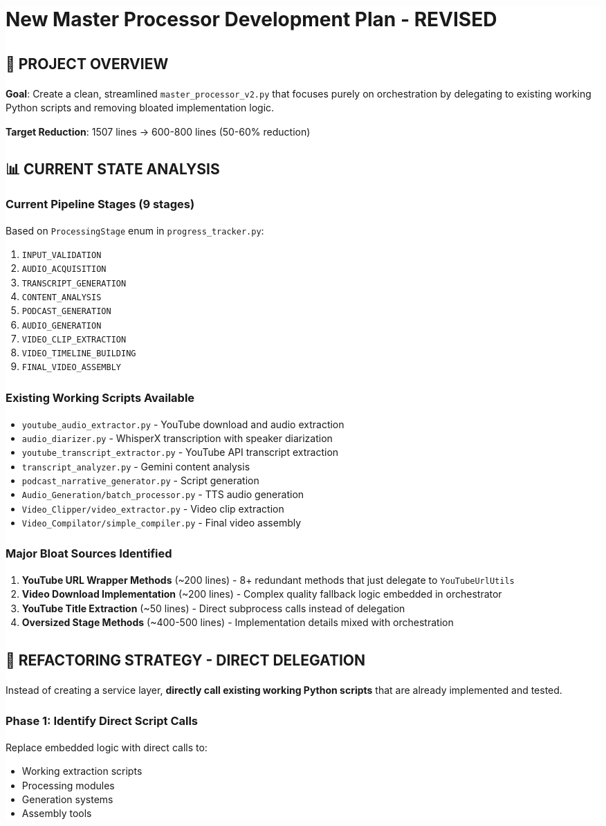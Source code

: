 # New Master Processor Development Plan - REVISED

## 🎯 **PROJECT OVERVIEW**

**Goal**: Create a clean, streamlined `master_processor_v2.py` that focuses purely on orchestration by delegating to existing working Python scripts and removing bloated implementation logic.

**Target Reduction**: 1507 lines → 600-800 lines (50-60% reduction)

## 📊 **CURRENT STATE ANALYSIS**

### **Current Pipeline Stages (9 stages)**
Based on `ProcessingStage` enum in `progress_tracker.py`:
1. `INPUT_VALIDATION` 
2. `AUDIO_ACQUISITION`
3. `TRANSCRIPT_GENERATION` 
4. `CONTENT_ANALYSIS`
5. `PODCAST_GENERATION`
6. `AUDIO_GENERATION`
7. `VIDEO_CLIP_EXTRACTION`
8. `VIDEO_TIMELINE_BUILDING` 
9. `FINAL_VIDEO_ASSEMBLY`

### **Existing Working Scripts Available**
- `youtube_audio_extractor.py` - YouTube download and audio extraction
- `audio_diarizer.py` - WhisperX transcription with speaker diarization
- `youtube_transcript_extractor.py` - YouTube API transcript extraction
- `transcript_analyzer.py` - Gemini content analysis
- `podcast_narrative_generator.py` - Script generation
- `Audio_Generation/batch_processor.py` - TTS audio generation  
- `Video_Clipper/video_extractor.py` - Video clip extraction
- `Video_Compilator/simple_compiler.py` - Final video assembly

### **Major Bloat Sources Identified**
1. **YouTube URL Wrapper Methods** (~200 lines) - 8+ redundant methods that just delegate to `YouTubeUrlUtils`
2. **Video Download Implementation** (~200 lines) - Complex quality fallback logic embedded in orchestrator
3. **YouTube Title Extraction** (~50 lines) - Direct subprocess calls instead of delegation
4. **Oversized Stage Methods** (~400-500 lines) - Implementation details mixed with orchestration

## 🎯 **REFACTORING STRATEGY - DIRECT DELEGATION**

Instead of creating a service layer, **directly call existing working Python scripts** that are already implemented and tested.

### **Phase 1: Identify Direct Script Calls**
Replace embedded logic with direct calls to:
- Working extraction scripts
- Processing modules  
- Generation systems
- Assembly tools
